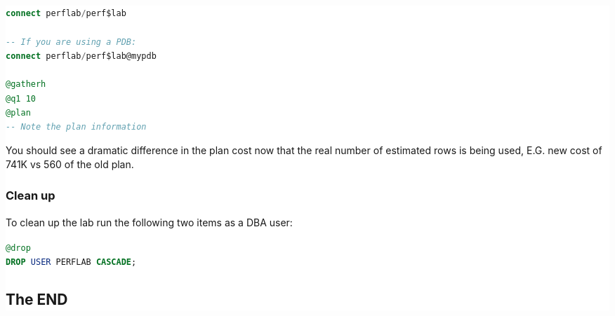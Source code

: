 ```sql
connect perflab/perf$lab

-- If you are using a PDB:
connect perflab/perf$lab@mypdb

@gatherh
@q1 10
@plan
-- Note the plan information
```

You should see a dramatic difference in the plan cost now that the real number of estimated rows is being used, E.G. new cost of 741K vs 560 of the old plan.

### Clean up
To clean up the lab run the following two items as a DBA user:

```sql
@drop
DROP USER PERFLAB CASCADE;
```

## The END
